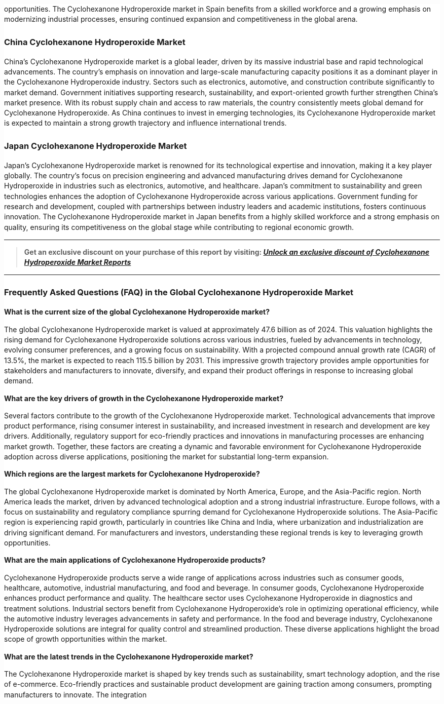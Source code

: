 opportunities. The Cyclohexanone Hydroperoxide market in Spain benefits from a skilled workforce and a growing emphasis on modernizing industrial processes, ensuring continued expansion and competitiveness in the global arena.</p><h3>China Cyclohexanone Hydroperoxide Market</h3><p>China&rsquo;s Cyclohexanone Hydroperoxide market is a global leader, driven by its massive industrial base and rapid technological advancements. The country&rsquo;s emphasis on innovation and large-scale manufacturing capacity positions it as a dominant player in the Cyclohexanone Hydroperoxide industry. Sectors such as electronics, automotive, and construction contribute significantly to market demand. Government initiatives supporting research, sustainability, and export-oriented growth further strengthen China&rsquo;s market presence. With its robust supply chain and access to raw materials, the country consistently meets global demand for Cyclohexanone Hydroperoxide. As China continues to invest in emerging technologies, its Cyclohexanone Hydroperoxide market is expected to maintain a strong growth trajectory and influence international trends.</p><h3>Japan Cyclohexanone Hydroperoxide Market</h3><p>Japan&rsquo;s Cyclohexanone Hydroperoxide market is renowned for its technological expertise and innovation, making it a key player globally. The country&rsquo;s focus on precision engineering and advanced manufacturing drives demand for Cyclohexanone Hydroperoxide in industries such as electronics, automotive, and healthcare. Japan&rsquo;s commitment to sustainability and green technologies enhances the adoption of Cyclohexanone Hydroperoxide across various applications. Government funding for research and development, coupled with partnerships between industry leaders and academic institutions, fosters continuous innovation. The Cyclohexanone Hydroperoxide market in Japan benefits from a highly skilled workforce and a strong emphasis on quality, ensuring its competitiveness on the global stage while contributing to regional economic growth.</p><hr /><blockquote><p><strong>Get an exclusive discount on your purchase of this report by visiting: <em><a href="://marketresearchpulse.com/ask-for-discount/122973?utm_source=Github&amp;utm_medium=027">Unlock an exclusive discount of Cyclohexanone Hydroperoxide Market Reports</a></em>&nbsp;</strong></p></blockquote><hr /><h3>Frequently Asked Questions (FAQ) in the Global Cyclohexanone Hydroperoxide Market</h3><p><strong>What is the current size of the global Cyclohexanone Hydroperoxide market?</strong></p><p>The global Cyclohexanone Hydroperoxide market is valued at approximately 47.6 billion as of 2024. This valuation highlights the rising demand for Cyclohexanone Hydroperoxide solutions across various industries, fueled by advancements in technology, evolving consumer preferences, and a growing focus on sustainability. With a projected compound annual growth rate (CAGR) of 13.5%, the market is expected to reach 115.5 billion by 2031. This impressive growth trajectory provides ample opportunities for stakeholders and manufacturers to innovate, diversify, and expand their product offerings in response to increasing global demand.</p><p><strong>What are the key drivers of growth in the Cyclohexanone Hydroperoxide market?</strong></p><p>Several factors contribute to the growth of the Cyclohexanone Hydroperoxide market. Technological advancements that improve product performance, rising consumer interest in sustainability, and increased investment in research and development are key drivers. Additionally, regulatory support for eco-friendly practices and innovations in manufacturing processes are enhancing market growth. Together, these factors are creating a dynamic and favorable environment for Cyclohexanone Hydroperoxide adoption across diverse applications, positioning the market for substantial long-term expansion.</p><p><strong>Which regions are the largest markets for Cyclohexanone Hydroperoxide?</strong></p><p>The global Cyclohexanone Hydroperoxide market is dominated by North America, Europe, and the Asia-Pacific region. North America leads the market, driven by advanced technological adoption and a strong industrial infrastructure. Europe follows, with a focus on sustainability and regulatory compliance spurring demand for Cyclohexanone Hydroperoxide solutions. The Asia-Pacific region is experiencing rapid growth, particularly in countries like China and India, where urbanization and industrialization are driving significant demand. For manufacturers and investors, understanding these regional trends is key to leveraging growth opportunities.</p><p><strong>What are the main applications of Cyclohexanone Hydroperoxide products?</strong></p><p>Cyclohexanone Hydroperoxide products serve a wide range of applications across industries such as consumer goods, healthcare, automotive, industrial manufacturing, and food and beverage. In consumer goods, Cyclohexanone Hydroperoxide enhances product performance and quality. The healthcare sector uses Cyclohexanone Hydroperoxide in diagnostics and treatment solutions. Industrial sectors benefit from Cyclohexanone Hydroperoxide&rsquo;s role in optimizing operational efficiency, while the automotive industry leverages advancements in safety and performance. In the food and beverage industry, Cyclohexanone Hydroperoxide solutions are integral for quality control and streamlined production. These diverse applications highlight the broad scope of growth opportunities within the market.</p><p><strong>What are the latest trends in the Cyclohexanone Hydroperoxide market?</strong></p><p>The Cyclohexanone Hydroperoxide market is shaped by key trends such as sustainability, smart technology adoption, and the rise of e-commerce. Eco-friendly practices and sustainable product development are gaining traction among consumers, prompting manufacturers to innovate. The integration